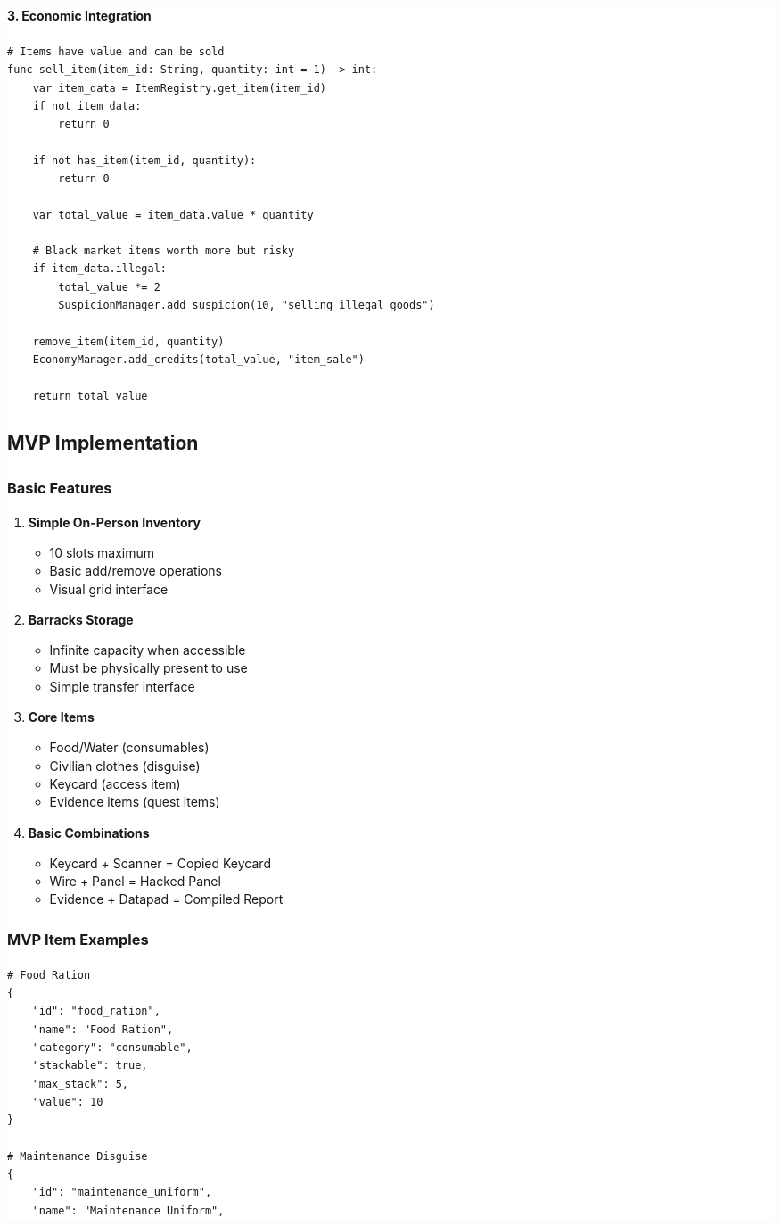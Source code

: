 #### 3. Economic Integration
```gdscript
# Items have value and can be sold
func sell_item(item_id: String, quantity: int = 1) -> int:
    var item_data = ItemRegistry.get_item(item_id)
    if not item_data:
        return 0
    
    if not has_item(item_id, quantity):
        return 0
    
    var total_value = item_data.value * quantity
    
    # Black market items worth more but risky
    if item_data.illegal:
        total_value *= 2
        SuspicionManager.add_suspicion(10, "selling_illegal_goods")
    
    remove_item(item_id, quantity)
    EconomyManager.add_credits(total_value, "item_sale")
    
    return total_value
```

## MVP Implementation

### Basic Features
1. **Simple On-Person Inventory**
   - 10 slots maximum
   - Basic add/remove operations
   - Visual grid interface

2. **Barracks Storage**
   - Infinite capacity when accessible
   - Must be physically present to use
   - Simple transfer interface

3. **Core Items**
   - Food/Water (consumables)
   - Civilian clothes (disguise)
   - Keycard (access item)
   - Evidence items (quest items)

4. **Basic Combinations**
   - Keycard + Scanner = Copied Keycard
   - Wire + Panel = Hacked Panel
   - Evidence + Datapad = Compiled Report

### MVP Item Examples
```gdscript
# Food Ration
{
    "id": "food_ration",
    "name": "Food Ration",
    "category": "consumable",
    "stackable": true,
    "max_stack": 5,
    "value": 10
}

# Maintenance Disguise
{
    "id": "maintenance_uniform",
    "name": "Maintenance Uniform",
```